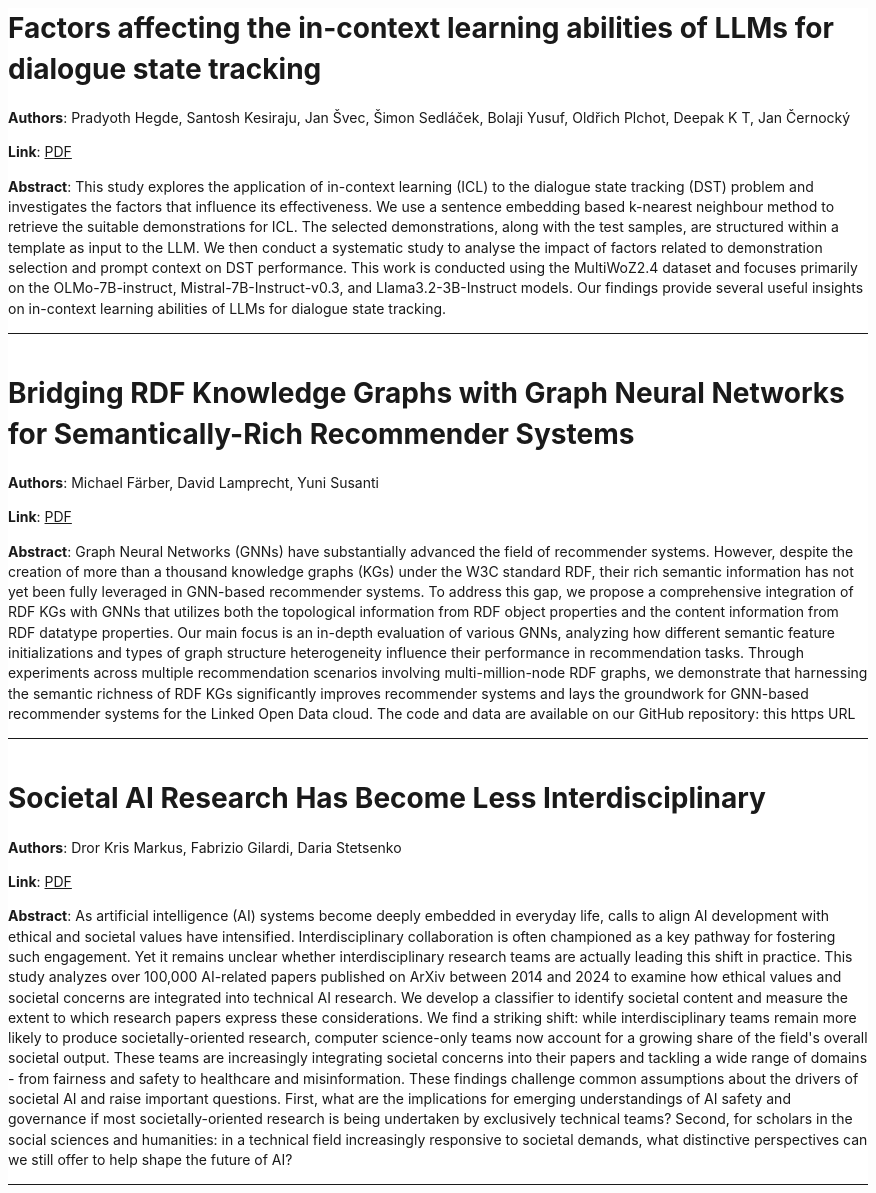 # Factors affecting the in-context learning abilities of LLMs for dialogue state tracking 

**Authors**: Pradyoth Hegde, Santosh Kesiraju, Jan Švec, Šimon Sedláček, Bolaji Yusuf, Oldřich Plchot, Deepak K T, Jan Černocký  

**Link**: [PDF](https://arxiv.org/pdf/2506.08753)  

**Abstract**: This study explores the application of in-context learning (ICL) to the dialogue state tracking (DST) problem and investigates the factors that influence its effectiveness. We use a sentence embedding based k-nearest neighbour method to retrieve the suitable demonstrations for ICL. The selected demonstrations, along with the test samples, are structured within a template as input to the LLM. We then conduct a systematic study to analyse the impact of factors related to demonstration selection and prompt context on DST performance. This work is conducted using the MultiWoZ2.4 dataset and focuses primarily on the OLMo-7B-instruct, Mistral-7B-Instruct-v0.3, and Llama3.2-3B-Instruct models. Our findings provide several useful insights on in-context learning abilities of LLMs for dialogue state tracking. 

---
# Bridging RDF Knowledge Graphs with Graph Neural Networks for Semantically-Rich Recommender Systems 

**Authors**: Michael Färber, David Lamprecht, Yuni Susanti  

**Link**: [PDF](https://arxiv.org/pdf/2506.08743)  

**Abstract**: Graph Neural Networks (GNNs) have substantially advanced the field of recommender systems. However, despite the creation of more than a thousand knowledge graphs (KGs) under the W3C standard RDF, their rich semantic information has not yet been fully leveraged in GNN-based recommender systems. To address this gap, we propose a comprehensive integration of RDF KGs with GNNs that utilizes both the topological information from RDF object properties and the content information from RDF datatype properties. Our main focus is an in-depth evaluation of various GNNs, analyzing how different semantic feature initializations and types of graph structure heterogeneity influence their performance in recommendation tasks. Through experiments across multiple recommendation scenarios involving multi-million-node RDF graphs, we demonstrate that harnessing the semantic richness of RDF KGs significantly improves recommender systems and lays the groundwork for GNN-based recommender systems for the Linked Open Data cloud. The code and data are available on our GitHub repository: this https URL 

---
# Societal AI Research Has Become Less Interdisciplinary 

**Authors**: Dror Kris Markus, Fabrizio Gilardi, Daria Stetsenko  

**Link**: [PDF](https://arxiv.org/pdf/2506.08738)  

**Abstract**: As artificial intelligence (AI) systems become deeply embedded in everyday life, calls to align AI development with ethical and societal values have intensified. Interdisciplinary collaboration is often championed as a key pathway for fostering such engagement. Yet it remains unclear whether interdisciplinary research teams are actually leading this shift in practice. This study analyzes over 100,000 AI-related papers published on ArXiv between 2014 and 2024 to examine how ethical values and societal concerns are integrated into technical AI research. We develop a classifier to identify societal content and measure the extent to which research papers express these considerations. We find a striking shift: while interdisciplinary teams remain more likely to produce societally-oriented research, computer science-only teams now account for a growing share of the field's overall societal output. These teams are increasingly integrating societal concerns into their papers and tackling a wide range of domains - from fairness and safety to healthcare and misinformation. These findings challenge common assumptions about the drivers of societal AI and raise important questions. First, what are the implications for emerging understandings of AI safety and governance if most societally-oriented research is being undertaken by exclusively technical teams? Second, for scholars in the social sciences and humanities: in a technical field increasingly responsive to societal demands, what distinctive perspectives can we still offer to help shape the future of AI? 

---